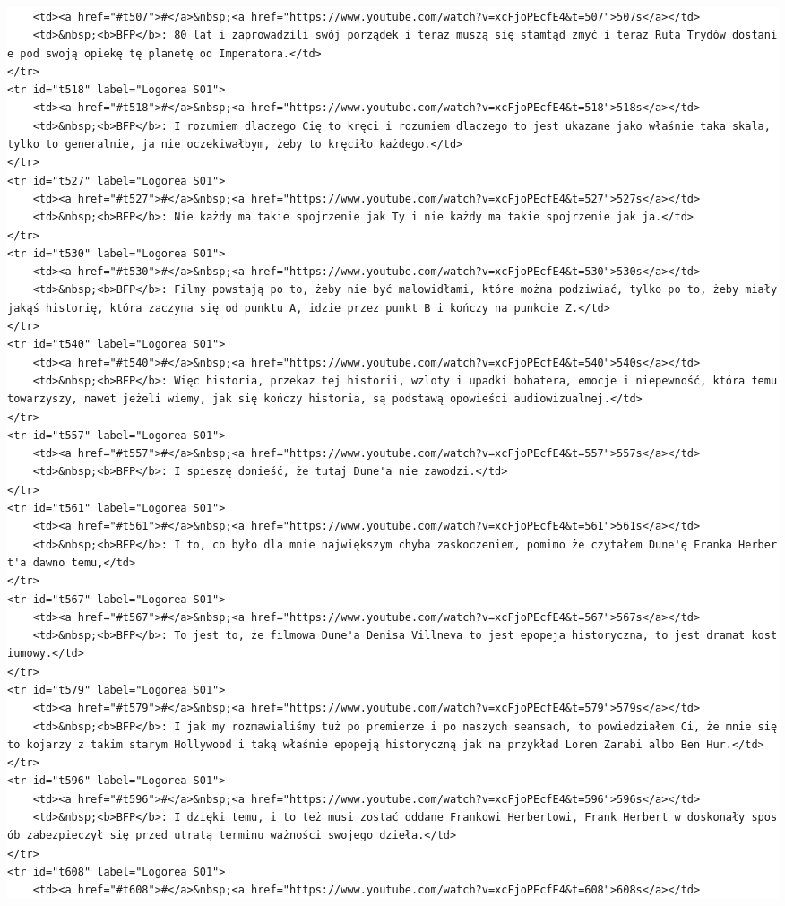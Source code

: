         <td><a href="#t507">#</a>&nbsp;<a href="https://www.youtube.com/watch?v=xcFjoPEcfE4&t=507">507s</a></td>
        <td>&nbsp;<b>BFP</b>: 80 lat i zaprowadzili swój porządek i teraz muszą się stamtąd zmyć i teraz Ruta Trydów dostanie pod swoją opiekę tę planetę od Imperatora.</td>
    </tr>
    <tr id="t518" label="Logorea S01">
        <td><a href="#t518">#</a>&nbsp;<a href="https://www.youtube.com/watch?v=xcFjoPEcfE4&t=518">518s</a></td>
        <td>&nbsp;<b>BFP</b>: I rozumiem dlaczego Cię to kręci i rozumiem dlaczego to jest ukazane jako właśnie taka skala, tylko to generalnie, ja nie oczekiwałbym, żeby to kręciło każdego.</td>
    </tr>
    <tr id="t527" label="Logorea S01">
        <td><a href="#t527">#</a>&nbsp;<a href="https://www.youtube.com/watch?v=xcFjoPEcfE4&t=527">527s</a></td>
        <td>&nbsp;<b>BFP</b>: Nie każdy ma takie spojrzenie jak Ty i nie każdy ma takie spojrzenie jak ja.</td>
    </tr>
    <tr id="t530" label="Logorea S01">
        <td><a href="#t530">#</a>&nbsp;<a href="https://www.youtube.com/watch?v=xcFjoPEcfE4&t=530">530s</a></td>
        <td>&nbsp;<b>BFP</b>: Filmy powstają po to, żeby nie być malowidłami, które można podziwiać, tylko po to, żeby miały jakąś historię, która zaczyna się od punktu A, idzie przez punkt B i kończy na punkcie Z.</td>
    </tr>
    <tr id="t540" label="Logorea S01">
        <td><a href="#t540">#</a>&nbsp;<a href="https://www.youtube.com/watch?v=xcFjoPEcfE4&t=540">540s</a></td>
        <td>&nbsp;<b>BFP</b>: Więc historia, przekaz tej historii, wzloty i upadki bohatera, emocje i niepewność, która temu towarzyszy, nawet jeżeli wiemy, jak się kończy historia, są podstawą opowieści audiowizualnej.</td>
    </tr>
    <tr id="t557" label="Logorea S01">
        <td><a href="#t557">#</a>&nbsp;<a href="https://www.youtube.com/watch?v=xcFjoPEcfE4&t=557">557s</a></td>
        <td>&nbsp;<b>BFP</b>: I spieszę donieść, że tutaj Dune'a nie zawodzi.</td>
    </tr>
    <tr id="t561" label="Logorea S01">
        <td><a href="#t561">#</a>&nbsp;<a href="https://www.youtube.com/watch?v=xcFjoPEcfE4&t=561">561s</a></td>
        <td>&nbsp;<b>BFP</b>: I to, co było dla mnie największym chyba zaskoczeniem, pomimo że czytałem Dune'ę Franka Herbert'a dawno temu,</td>
    </tr>
    <tr id="t567" label="Logorea S01">
        <td><a href="#t567">#</a>&nbsp;<a href="https://www.youtube.com/watch?v=xcFjoPEcfE4&t=567">567s</a></td>
        <td>&nbsp;<b>BFP</b>: To jest to, że filmowa Dune'a Denisa Villneva to jest epopeja historyczna, to jest dramat kostiumowy.</td>
    </tr>
    <tr id="t579" label="Logorea S01">
        <td><a href="#t579">#</a>&nbsp;<a href="https://www.youtube.com/watch?v=xcFjoPEcfE4&t=579">579s</a></td>
        <td>&nbsp;<b>BFP</b>: I jak my rozmawialiśmy tuż po premierze i po naszych seansach, to powiedziałem Ci, że mnie się to kojarzy z takim starym Hollywood i taką właśnie epopeją historyczną jak na przykład Loren Zarabi albo Ben Hur.</td>
    </tr>
    <tr id="t596" label="Logorea S01">
        <td><a href="#t596">#</a>&nbsp;<a href="https://www.youtube.com/watch?v=xcFjoPEcfE4&t=596">596s</a></td>
        <td>&nbsp;<b>BFP</b>: I dzięki temu, i to też musi zostać oddane Frankowi Herbertowi, Frank Herbert w doskonały sposób zabezpieczył się przed utratą terminu ważności swojego dzieła.</td>
    </tr>
    <tr id="t608" label="Logorea S01">
        <td><a href="#t608">#</a>&nbsp;<a href="https://www.youtube.com/watch?v=xcFjoPEcfE4&t=608">608s</a></td>